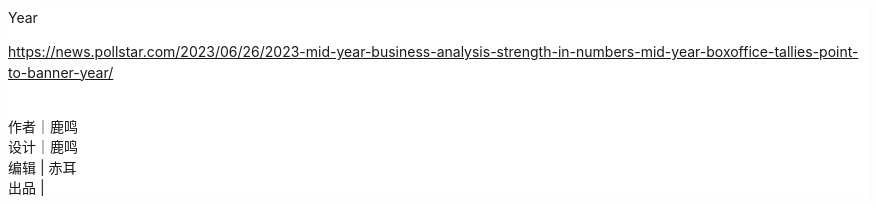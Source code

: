 Year</p><p>https://news.pollstar.com/2023/06/26/2023-mid-year-business-analysis-strength-in-numbers-mid-year-boxoffice-tallies-point-to-banner-year/</p></section></section></section></section></section></section><section><br></section><section><span data-darkmode-bgcolor-16366260358756="rgb(25, 25, 25)" data-darkmode-original-bgcolor-16366260358756="#fff|rgb(255, 255, 255)" data-darkmode-color-16366260358756="rgb(136, 136, 136)" data-darkmode-original-color-16366260358756="#fff|rgb(136, 136, 136)">作者｜鹿鸣</span></section><section><span data-darkmode-bgcolor-16366260358756="rgb(25, 25, 25)" data-darkmode-original-bgcolor-16366260358756="#fff|rgb(255, 255, 255)" data-darkmode-color-16366260358756="rgb(136, 136, 136)" data-darkmode-original-color-16366260358756="#fff|rgb(136, 136, 136)">设计｜<span>鹿</span><span>鸣</span></span></section><section><span>编辑 | 赤耳</span></section><section><span>出品 |